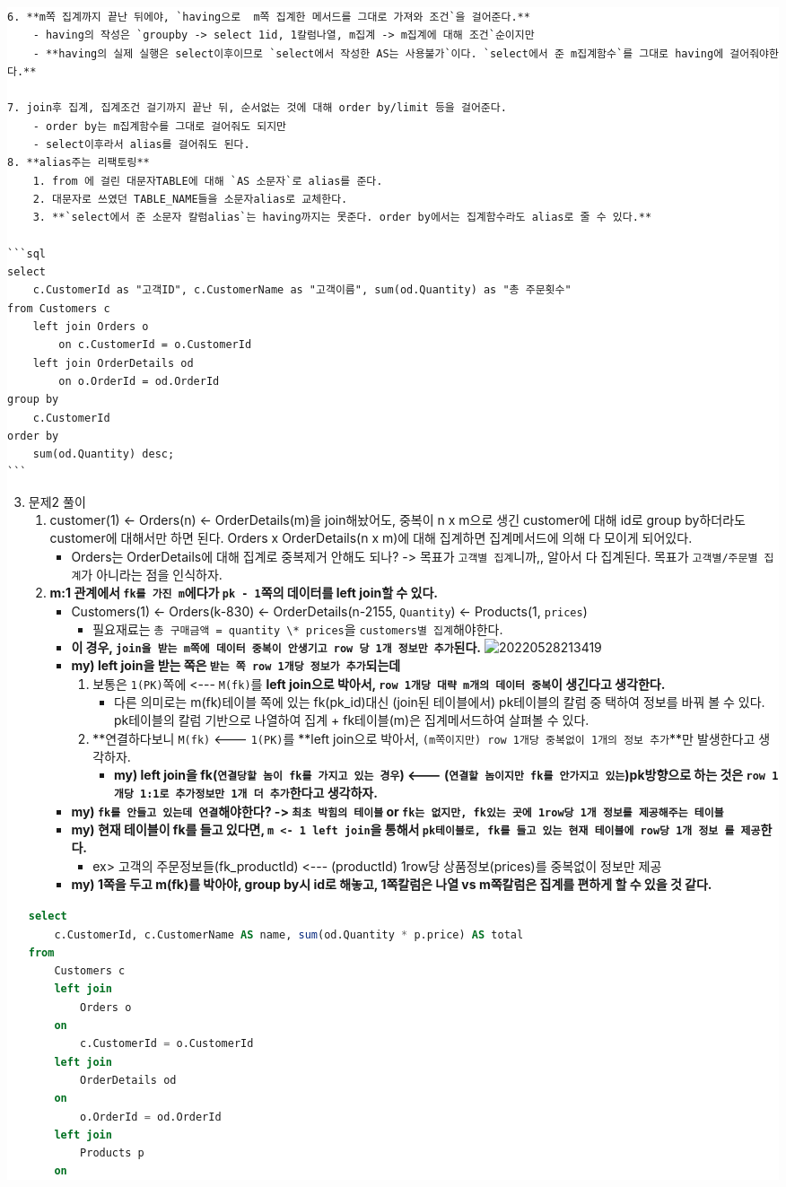 	6. **m쪽 집계까지 끝난 뒤에야, `having으로  m쪽 집계한 메서드를 그대로 가져와 조건`을 걸어준다.**
		- having의 작성은 `groupby -> select 1id, 1칼럼나열, m집계 -> m집계에 대해 조건`순이지만
		- **having의 실제 실행은 select이후이므로 `select에서 작성한 AS는 사용불가`이다. `select에서 준 m집계함수`를 그대로 having에 걸어줘야한다.**

	7. join후 집계, 집계조건 걸기까지 끝난 뒤, 순서없는 것에 대해 order by/limit 등을 걸어준다.
		- order by는 m집계함수를 그대로 걸어줘도 되지만
		- select이후라서 alias를 걸어줘도 된다.
	8. **alias주는 리팩토링**
		1. from 에 걸린 대문자TABLE에 대해 `AS 소문자`로 alias를 준다.
		2. 대문자로 쓰였던 TABLE_NAME들을 소문자alias로 교체한다.
		3. **`select에서 준 소문자 칼럼alias`는 having까지는 못준다. order by에서는 집계함수라도 alias로 줄 수 있다.**

	```sql
	select 
		c.CustomerId as "고객ID", c.CustomerName as "고객이름", sum(od.Quantity) as "총 주문횟수"
	from Customers c
		left join Orders o
			on c.CustomerId = o.CustomerId
		left join OrderDetails od
			on o.OrderId = od.OrderId
	group by 
		c.CustomerId
	order by
		sum(od.Quantity) desc;
	```
3. 문제2 풀이
	1. customer(1) <- Orders(n) <- OrderDetails(m)을 join해놨어도, 중복이 n x m으로 생긴 customer에 대해 id로 group by하더라도 customer에 대해서만 하면 된다. Orders x OrderDetails(n x m)에 대해 집계하면 집계메서드에 의해 다 모이게 되어있다. 
		- Orders는 OrderDetails에 대해 집계로 중복제거 안해도 되나? -> 목표가 `고객별 집계`니까,, 알아서 다 집계된다. 목표가 `고객별/주문별 집계`가 아니라는 점을 인식하자.
	2. **m:1 관계에서 `fk를 가진 m`에다가 `pk - 1`쪽의 데이터를 left join할 수 있다.**
		- Customers(1) <- Orders(k-830) <- OrderDetails(n-2155, `Quantity`) <- Products(1, `prices`)
			- 필요재료는 `총 구매금액 = quantity \* prices`을 `customers별 집계`해야한다.
		- **이 경우, `join을 받는 m쪽에 데이터 중복이 안생기고 row 당 1개 정보만 추가`된다.**
		![20220528213419](https://raw.githubusercontent.com/is2js/screenshots/main/20220528213419.png)
		- **my) left join을 받는 쪽은 `받는 쪽 row 1개당 정보가 추가`되는데**
			1. 보통은 `1(PK)`쪽에 <--- `M(fk)`를 **left join으로 박아서, `row 1개당 대략 m개의 데이터 중복`이 생긴다고 생각한다.**
				- 다른 의미로는 m(fk)테이블 쪽에 있는 fk(pk_id)대신 (join된 테이블에서) pk테이블의 칼럼 중 택하여 정보를 바꿔 볼 수 있다. pk테이블의 칼럼 기반으로 나열하여 집계 + fk테이블(m)은 집계메서드하여 살펴볼 수 있다.
			2. **연결하다보니 `M(fk)` <--- `1(PK)`를 **left join으로 박아서, `(m쪽이지만) row 1개당 중복없이 1개의 정보 추가`**만 발생한다고 생각하자.
				- **my) left join을 fk(`연결당할 놈이 fk를 가지고 있는 경우`) <--- (`연결할 놈이지만 fk를 안가지고 있는`)pk방향으로 하는 것은 `row 1개당 1:1로 추가정보만 1개 더 추가`한다고 생각하자.**
		- **my) `fk를 안들고 있는데 연결`해야한다? -> `최초 박힘의 테이블` or `fk는 없지만, fk있는 곳에 1row당 1개 정보를 제공해주는 테이블`**
		- **my) 현재 테이블이 fk를 들고 있다면, `m <- 1 left join`을 통해서 `pk테이블로, fk를 들고 있는 현재 테이블에 row당 1개 정보 를 제공`한다.**
			- ex>  고객의 주문정보들(fk_productId) <--- (productId) 1row당 상품정보(prices)를 중복없이 정보만 제공
		- **my) 1쪽을 두고 m(fk)를 박아야, group by시 id로 해놓고, 1쪽칼럼은 나열 vs m쪽칼럼은 집계를 편하게 할 수 있을 것 같다.**
	```sql
	select
		c.CustomerId, c.CustomerName AS name, sum(od.Quantity * p.price) AS total
	from 
		Customers c
		left join
			Orders o
		on 
			c.CustomerId = o.CustomerId
		left join
			OrderDetails od
		on 
			o.OrderId = od.OrderId
		left join
			Products p
		on 